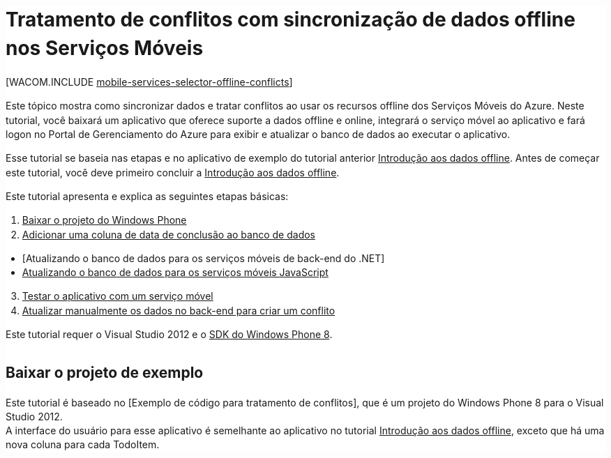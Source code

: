 ﻿<properties 
	pageTitle="Tratar conflitos de dados offline nos Serviços Móveis (Windows Phone) | Centro de desenvolvimento de Serviços Móveis" 
	description="Saiba como usar o manipulador de conflitos dos serviços móveis do Azure ao sincronizar dados offline em seu aplicativo para Windows Phone" 
	documentationCenter="windows" 
	authors="wesmc7777" 
	manager="dwrede" 
	editor="" 
	services=""/>

<tags 
	ms.service="mobile-services" 
	ms.workload="mobile" 
	ms.tgt_pltfrm="mobile-windows-phone" 
	ms.devlang="dotnet" 
	ms.topic="article" 
	ms.date="09/23/2014" 
	ms.author="wesmc"/>


# Tratamento de conflitos com sincronização de dados offline nos Serviços Móveis

[WACOM.INCLUDE [mobile-services-selector-offline-conflicts](../includes/mobile-services-selector-offline-conflicts.md)]

<p>Este tópico mostra como sincronizar dados e tratar conflitos ao usar os recursos offline dos Serviços Móveis do Azure. Neste tutorial, você baixará um aplicativo que oferece suporte a dados offline e online, integrará o serviço móvel ao aplicativo e fará logon no Portal de Gerenciamento do Azure para exibir e atualizar o banco de dados ao executar o aplicativo.
</p>

Esse tutorial se baseia nas etapas e no aplicativo de exemplo do tutorial anterior [Introdução aos dados offline]. Antes de começar este tutorial, você deve primeiro concluir a [Introdução aos dados offline].


Este tutorial apresenta e explica as seguintes etapas básicas:

1. [Baixar o projeto do Windows Phone]
2. [Adicionar uma coluna de data de conclusão ao banco de dados]
  * [Atualizando o banco de dados para os serviços móveis de back-end do .NET]  
  * [Atualizando o banco de dados para os serviços móveis JavaScript]  
3. [Testar o aplicativo com um serviço móvel]
4. [Atualizar manualmente os dados no back-end para criar um conflito]

Este tutorial requer o Visual Studio 2012 e o [SDK do Windows Phone 8].


## <a name="download-app"></a>Baixar o projeto de exemplo



Este tutorial é baseado no [Exemplo de código para tratamento de conflitos], que é um projeto do Windows Phone 8 para o Visual Studio 2012.   
A interface do usuário para esse aplicativo é semelhante ao aplicativo no tutorial [Introdução aos dados offline], exceto que há uma nova coluna para cada TodoItem.


[Baixar o projeto do Windows Phone]: #download-app
[Criar o serviço móvel]: #create-service
[Adicionar uma coluna de data de conclusão ao banco de dados]: #add-column
[Atualizando o banco de dados de serviços móveis de back-end do .NET]: #dotnet-backend  
[Atualizando o banco de dados para os serviços móveis JavaScript]: #javascript-backend
[Testar o aplicativo com um serviço móvel]: #test-app
[Atualizar manualmente os dados no back-end para criar um conflito]: #handle-conflict
[0]: ./media/mobile-services-windows-phone-handling-conflicts-offline-data/mobile-services-handling-conflicts-app-run1.png
[1]: ./media/mobile-services-windows-phone-handling-conflicts-offline-data/mobile-services-todowithdate-empty.png
[2]: ./media/mobile-services-windows-phone-handling-conflicts-offline-data/mobile-services-todowithdate-empty-sql.png
[3]: ./media/mobile-services-windows-phone-handling-conflicts-offline-data/mobile-services-todowithdate-push1.png
[5]: ./media/mobile-services-windows-phone-handling-conflicts-offline-data/vs-emulator-wvga.png
[6]: ./media/mobile-services-windows-phone-handling-conflicts-offline-data/two-emulators-synced.png
[7]: ./media/mobile-services-windows-phone-handling-conflicts-offline-data/two-emulators-date-change.png
[8]: ./media/mobile-services-windows-phone-handling-conflicts-offline-data/two-emulators-conflict-detected.png
[9]: ./media/mobile-services-windows-phone-handling-conflicts-offline-data/two-emulators-item-completed.png
[Amostra de código de tratamento de conflitos]: http://go.microsoft.com/fwlink/?LinkId=398257
[Introdução aos Serviços Móveis]: /en-us/documentation/articles/mobile-services-windows-phone-get-started/
[Introdução aos dados offline]: /en-us/documentation/articles/mobile-services-windows-phone-get-started-offline-data
[Portal de Gerenciamento do Azure]: https://manage.windowsazure.com/
[Tratando de conflitos de banco de dados]: /en-us/documentation/articles/mobile-services-windows-phone-handle-database-conflicts/#test-app
[SDK do Windows Phone 8]: http://go.microsoft.com/fwlink/p/?linkid=268374
[SQLite para Windows Phone 8]: http://go.microsoft.com/fwlink/?LinkId=397953
[Introdução aos dados]: /en-us/documentation/articles/mobile-services-windows-phone-get-started-data/